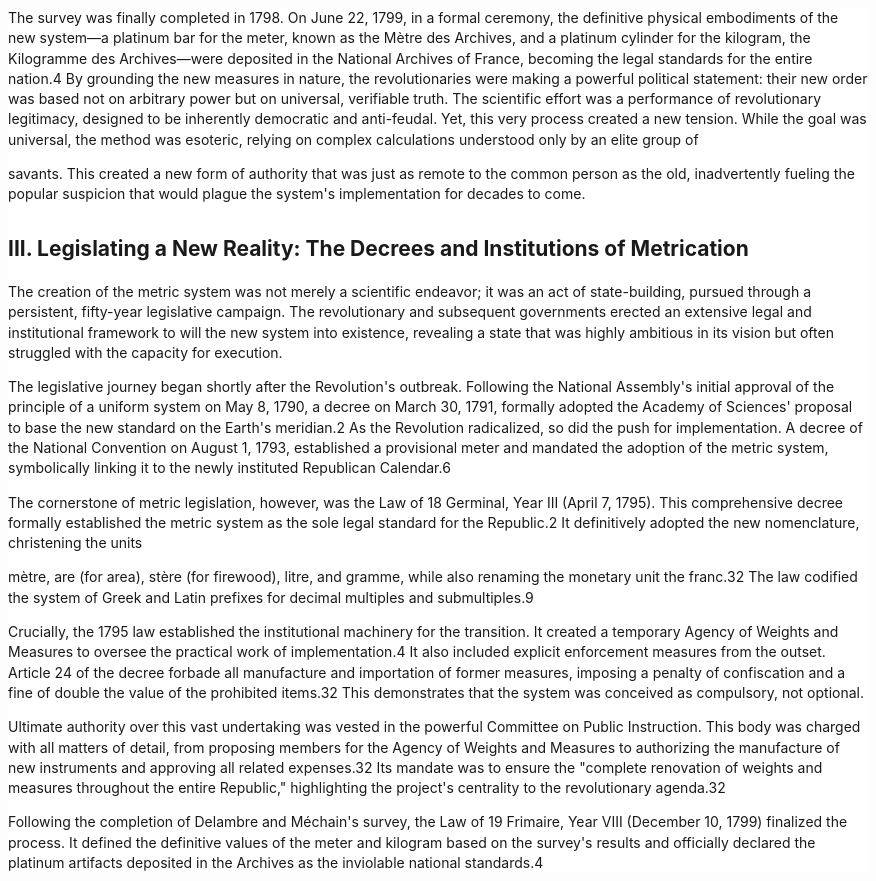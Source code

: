 The survey was finally completed in 1798. On June 22, 1799, in a formal ceremony, the definitive physical embodiments of the new system—a platinum bar for the meter, known as the Mètre des Archives, and a platinum cylinder for the kilogram, the Kilogramme des Archives—were deposited in the National Archives of France, becoming the legal standards for the entire nation.4 By grounding the new measures in nature, the revolutionaries were making a powerful political statement: their new order was based not on arbitrary power but on universal, verifiable truth. The scientific effort was a performance of revolutionary legitimacy, designed to be inherently democratic and anti-feudal. Yet, this very process created a new tension. While the goal was universal, the method was esoteric, relying on complex calculations understood only by an elite group of

savants. This created a new form of authority that was just as remote to the common person as the old, inadvertently fueling the popular suspicion that would plague the system's implementation for decades to come.

  

## III. Legislating a New Reality: The Decrees and Institutions of Metrication

  

The creation of the metric system was not merely a scientific endeavor; it was an act of state-building, pursued through a persistent, fifty-year legislative campaign. The revolutionary and subsequent governments erected an extensive legal and institutional framework to will the new system into existence, revealing a state that was highly ambitious in its vision but often struggled with the capacity for execution.

The legislative journey began shortly after the Revolution's outbreak. Following the National Assembly's initial approval of the principle of a uniform system on May 8, 1790, a decree on March 30, 1791, formally adopted the Academy of Sciences' proposal to base the new standard on the Earth's meridian.2 As the Revolution radicalized, so did the push for implementation. A decree of the National Convention on August 1, 1793, established a provisional meter and mandated the adoption of the metric system, symbolically linking it to the newly instituted Republican Calendar.6

The cornerstone of metric legislation, however, was the Law of 18 Germinal, Year III (April 7, 1795). This comprehensive decree formally established the metric system as the sole legal standard for the Republic.2 It definitively adopted the new nomenclature, christening the units

mètre, are (for area), stère (for firewood), litre, and gramme, while also renaming the monetary unit the franc.32 The law codified the system of Greek and Latin prefixes for decimal multiples and submultiples.9

Crucially, the 1795 law established the institutional machinery for the transition. It created a temporary Agency of Weights and Measures to oversee the practical work of implementation.4 It also included explicit enforcement measures from the outset. Article 24 of the decree forbade all manufacture and importation of former measures, imposing a penalty of confiscation and a fine of double the value of the prohibited items.32 This demonstrates that the system was conceived as compulsory, not optional.

Ultimate authority over this vast undertaking was vested in the powerful Committee on Public Instruction. This body was charged with all matters of detail, from proposing members for the Agency of Weights and Measures to authorizing the manufacture of new instruments and approving all related expenses.32 Its mandate was to ensure the "complete renovation of weights and measures throughout the entire Republic," highlighting the project's centrality to the revolutionary agenda.32

Following the completion of Delambre and Méchain's survey, the Law of 19 Frimaire, Year VIII (December 10, 1799) finalized the process. It defined the definitive values of the meter and kilogram based on the survey's results and officially declared the platinum artifacts deposited in the Archives as the inviolable national standards.4
